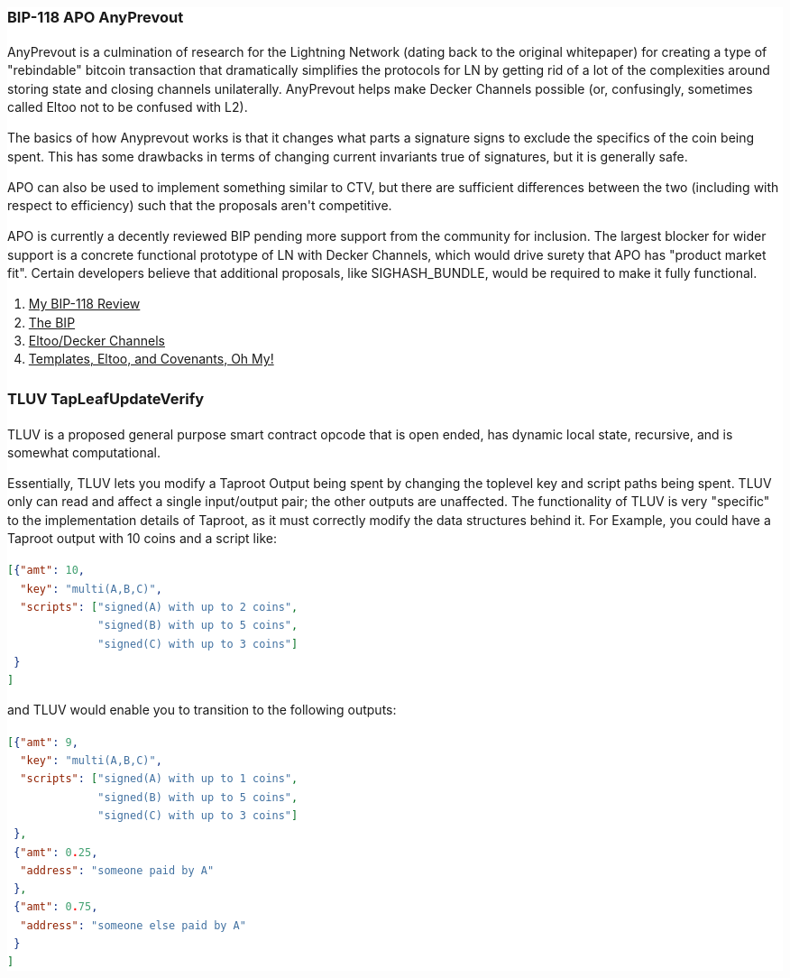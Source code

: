### BIP-118 APO AnyPrevout

AnyPrevout is a culmination of research for the Lightning Network (dating back
to the original whitepaper) for creating a type of "rebindable" bitcoin
transaction that dramatically simplifies the protocols for LN by getting rid of
a lot of the complexities around storing state and closing channels
unilaterally. AnyPrevout helps make Decker Channels possible (or, confusingly,
sometimes called Eltoo not to be confused with L2).

The basics of how Anyprevout works is that it changes what parts a signature
signs to exclude the specifics of the coin being spent. This has some drawbacks
in terms of changing current invariants true of signatures, but it is generally
safe.

APO can also be used to implement something similar to CTV, but there are
sufficient differences between the two (including with respect to efficiency)
such that the proposals aren't competitive.

APO is currently a decently reviewed BIP pending more support from the community
for inclusion. The largest blocker for wider support is a concrete functional
prototype of LN with Decker Channels, which would drive surety that APO has
"product market fit". Certain developers believe that additional proposals, like
SIGHASH_BUNDLE, would be required to make it fully functional.

1. [My BIP-118 Review](https://rubin.io/bitcoin/2021/07/09/bip-118-sighash-chart/)
1. [The BIP](https://github.com/bitcoin/bips/blob/master/bip-0118.mediawiki)
1. [Eltoo/Decker Channels](https://blockstream.com/eltoo.pdf)
1. [Templates, Eltoo, and Covenants, Oh My!](https://rubin.io/blog/2021/07/02/covenants/)

### TLUV TapLeafUpdateVerify

TLUV is a proposed general purpose smart contract opcode that is open ended, has
dynamic local state, recursive, and is somewhat computational.

Essentially, TLUV lets you modify a Taproot Output being spent by changing the
toplevel key and script paths being spent. TLUV only can read and affect a
single input/output pair; the other outputs are unaffected. The functionality of
TLUV is very "specific" to the implementation details of Taproot, as it must
correctly modify the data structures behind it. For Example, you could have a
Taproot output with 10 coins and a script like:

```json
[{"amt": 10,
  "key": "multi(A,B,C)",
  "scripts": ["signed(A) with up to 2 coins",
              "signed(B) with up to 5 coins",
              "signed(C) with up to 3 coins"]
 }
]
```

and TLUV would enable you to transition to the following outputs:


```json
[{"amt": 9,
  "key": "multi(A,B,C)",
  "scripts": ["signed(A) with up to 1 coins",
              "signed(B) with up to 5 coins",
              "signed(C) with up to 3 coins"]
 },
 {"amt": 0.25,
  "address": "someone paid by A"
 },
 {"amt": 0.75,
  "address": "someone else paid by A"
 }
]
```